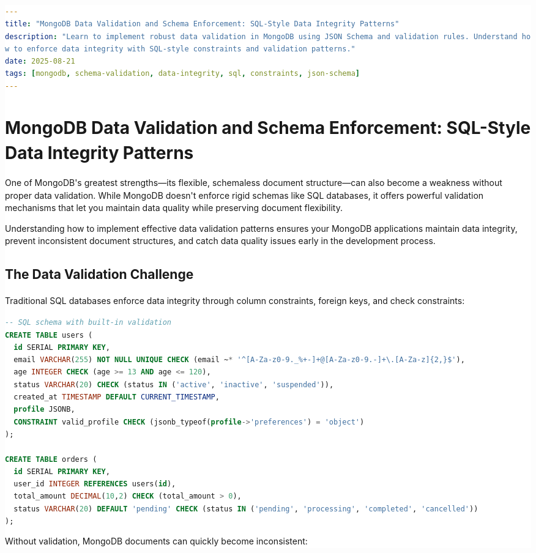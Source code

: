 ```yaml
---
title: "MongoDB Data Validation and Schema Enforcement: SQL-Style Data Integrity Patterns"
description: "Learn to implement robust data validation in MongoDB using JSON Schema and validation rules. Understand how to enforce data integrity with SQL-style constraints and validation patterns."
date: 2025-08-21
tags: [mongodb, schema-validation, data-integrity, sql, constraints, json-schema]
---
```


# MongoDB Data Validation and Schema Enforcement: SQL-Style Data Integrity Patterns

One of MongoDB's greatest strengths—its flexible, schemaless document structure—can also become a weakness without proper data validation. While MongoDB doesn't enforce rigid schemas like SQL databases, it offers powerful validation mechanisms that let you maintain data quality while preserving document flexibility.

Understanding how to implement effective data validation patterns ensures your MongoDB applications maintain data integrity, prevent inconsistent document structures, and catch data quality issues early in the development process.

## The Data Validation Challenge

Traditional SQL databases enforce data integrity through column constraints, foreign keys, and check constraints:

```sql
-- SQL schema with built-in validation
CREATE TABLE users (
  id SERIAL PRIMARY KEY,
  email VARCHAR(255) NOT NULL UNIQUE CHECK (email ~* '^[A-Za-z0-9._%+-]+@[A-Za-z0-9.-]+\.[A-Za-z]{2,}$'),
  age INTEGER CHECK (age >= 13 AND age <= 120),
  status VARCHAR(20) CHECK (status IN ('active', 'inactive', 'suspended')),
  created_at TIMESTAMP DEFAULT CURRENT_TIMESTAMP,
  profile JSONB,
  CONSTRAINT valid_profile CHECK (jsonb_typeof(profile->'preferences') = 'object')
);

CREATE TABLE orders (
  id SERIAL PRIMARY KEY,
  user_id INTEGER REFERENCES users(id),
  total_amount DECIMAL(10,2) CHECK (total_amount > 0),
  status VARCHAR(20) DEFAULT 'pending' CHECK (status IN ('pending', 'processing', 'completed', 'cancelled'))
);
```

Without validation, MongoDB documents can quickly become inconsistent:
